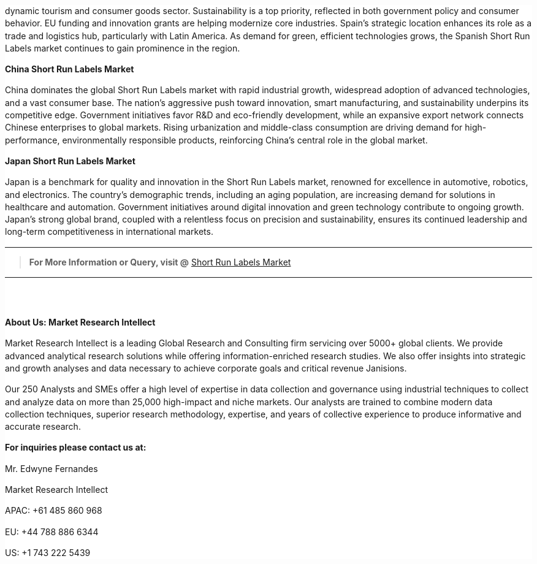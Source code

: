 dynamic tourism and consumer goods sector. Sustainability is a top priority, reflected in both government policy and consumer behavior. EU funding and innovation grants are helping modernize core industries. Spain&rsquo;s strategic location enhances its role as a trade and logistics hub, particularly with Latin America. As demand for green, efficient technologies grows, the Spanish Short Run Labels market continues to gain prominence in the region.</p><p class="" data-start="4977" data-end="5589"><strong data-start="4977" data-end="4998">China Short Run Labels Market</strong></p><p class="" data-start="4977" data-end="5589">China dominates the global Short Run Labels market with rapid industrial growth, widespread adoption of advanced technologies, and a vast consumer base. The nation&rsquo;s aggressive push toward innovation, smart manufacturing, and sustainability underpins its competitive edge. Government initiatives favor R&amp;D and eco-friendly development, while an expansive export network connects Chinese enterprises to global markets. Rising urbanization and middle-class consumption are driving demand for high-performance, environmentally responsible products, reinforcing China&rsquo;s central role in the global market.</p><p class="" data-start="5591" data-end="6162"><strong data-start="5591" data-end="5612">Japan Short Run Labels Market</strong></p><p class="" data-start="5591" data-end="6162">Japan is a benchmark for quality and innovation in the Short Run Labels market, renowned for excellence in automotive, robotics, and electronics. The country&rsquo;s demographic trends, including an aging population, are increasing demand for solutions in healthcare and automation. Government initiatives around digital innovation and green technology contribute to ongoing growth. Japan&rsquo;s strong global brand, coupled with a relentless focus on precision and sustainability, ensures its continued leadership and long-term competitiveness in international markets.</p><hr /><blockquote><p><span class="font-[700]"><strong>For More Information or Query, visit&nbsp;@</strong>&nbsp;</span><span class="font-[700]"><a href="https://www.marketresearchintellect.com/product/global-short-run-labels-market-size-forecast/?utm_source=Linkedin&utm_medium=049" target="_blank" data-tracking-control-name="article-ssr-frontend-pulse_little-text-block" data-tracking-will-navigate="" data-test-link="">Short Run Labels Market</a></span></p></blockquote><hr /><h3>&nbsp;</h3><p><strong><span class="font-[700]">About Us: Market Research Intellect</span></strong></p><p><span class="">Market Research Intellect is a leading Global Research and Consulting firm servicing over 5000+ global clients. We provide advanced analytical research solutions while offering information-enriched research studies.&nbsp;</span>We also offer insights into strategic and growth analyses and data necessary to achieve corporate goals and critical revenue Janisions.</p><p><span class="">Our 250 Analysts and SMEs offer a high level of expertise in data collection and governance using industrial techniques to collect and analyze data on more than 25,000 high-impact and niche markets. Our analysts are trained to combine modern data collection techniques, superior research methodology, expertise, and years of collective experience to produce informative and accurate research.</span></p><p><strong>For inquiries please contact us at:</strong></p><p>Mr. Edwyne Fernandes</p><p>Market Research Intellect</p><p>APAC: +61 485 860 968</p><p>EU: +44 788 886 6344</p><p>US: +1 743 222 5439</p>
